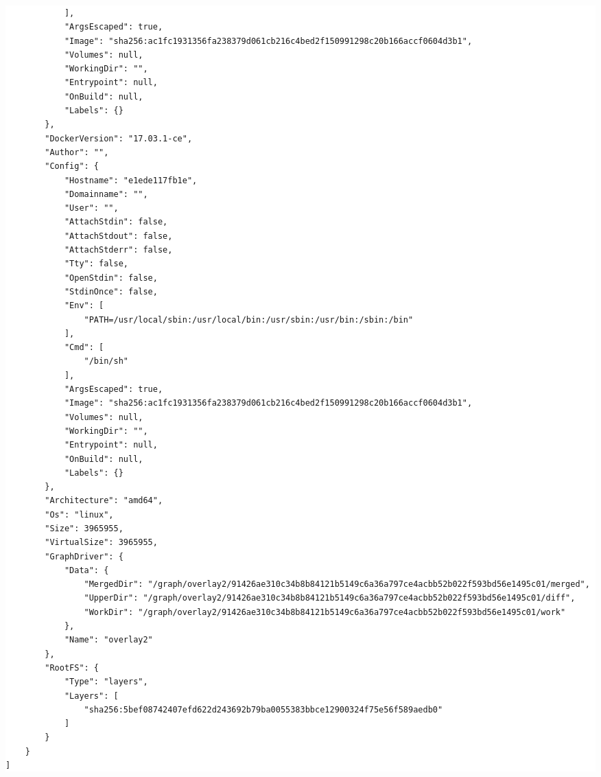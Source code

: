 ```
            ],
            "ArgsEscaped": true,
            "Image": "sha256:ac1fc1931356fa238379d061cb216c4bed2f150991298c20b166accf0604d3b1",
            "Volumes": null,
            "WorkingDir": "",
            "Entrypoint": null,
            "OnBuild": null,
            "Labels": {}
        },
        "DockerVersion": "17.03.1-ce",
        "Author": "",
        "Config": {
            "Hostname": "e1ede117fb1e",
            "Domainname": "",
            "User": "",
            "AttachStdin": false,
            "AttachStdout": false,
            "AttachStderr": false,
            "Tty": false,
            "OpenStdin": false,
            "StdinOnce": false,
            "Env": [
                "PATH=/usr/local/sbin:/usr/local/bin:/usr/sbin:/usr/bin:/sbin:/bin"
            ],
            "Cmd": [
                "/bin/sh"
            ],
            "ArgsEscaped": true,
            "Image": "sha256:ac1fc1931356fa238379d061cb216c4bed2f150991298c20b166accf0604d3b1",
            "Volumes": null,
            "WorkingDir": "",
            "Entrypoint": null,
            "OnBuild": null,
            "Labels": {}
        },
        "Architecture": "amd64",
        "Os": "linux",
        "Size": 3965955,
        "VirtualSize": 3965955,
        "GraphDriver": {
            "Data": {
                "MergedDir": "/graph/overlay2/91426ae310c34b8b84121b5149c6a36a797ce4acbb52b022f593bd56e1495c01/merged",
                "UpperDir": "/graph/overlay2/91426ae310c34b8b84121b5149c6a36a797ce4acbb52b022f593bd56e1495c01/diff",
                "WorkDir": "/graph/overlay2/91426ae310c34b8b84121b5149c6a36a797ce4acbb52b022f593bd56e1495c01/work"
            },
            "Name": "overlay2"
        },
        "RootFS": {
            "Type": "layers",
            "Layers": [
                "sha256:5bef08742407efd622d243692b79ba0055383bbce12900324f75e56f589aedb0"
            ]
        }
    }
]
```
